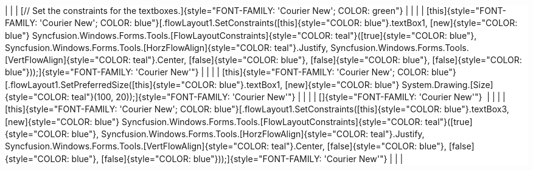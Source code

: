 |                                                                                                                                                                                                                                                                                                                                                                                                                                                                                                                                                         |
| [// Set the constraints for the textboxes.]{style="FONT-FAMILY: 'Courier New'; COLOR: green"}                                                                                                                                                                                                                                                                                                                                                                                                                                                           |
|                                                                                                                                                                                                                                                                                                                                                                                                                                                                                                                                                         |
| [this]{style="FONT-FAMILY: 'Courier New'; COLOR: blue"}[.flowLayout1.SetConstraints([this]{style="COLOR: blue"}.textBox1, [new]{style="COLOR: blue"} Syncfusion.Windows.Forms.Tools.[FlowLayoutConstraints]{style="COLOR: teal"}([true]{style="COLOR: blue"}, Syncfusion.Windows.Forms.Tools.[HorzFlowAlign]{style="COLOR: teal"}.Justify, Syncfusion.Windows.Forms.Tools.[VertFlowAlign]{style="COLOR: teal"}.Center, [false]{style="COLOR: blue"}, [false]{style="COLOR: blue"}, [false]{style="COLOR: blue"}));]{style="FONT-FAMILY: 'Courier New'"} |
|                                                                                                                                                                                                                                                                                                                                                                                                                                                                                                                                                         |
| [this]{style="FONT-FAMILY: 'Courier New'; COLOR: blue"}[.flowLayout1.SetPreferredSize([this]{style="COLOR: blue"}.textBox1, [new]{style="COLOR: blue"} System.Drawing.[Size]{style="COLOR: teal"}(100, 20));]{style="FONT-FAMILY: 'Courier New'"}                                                                                                                                                                                                                                                                                                       |
|                                                                                                                                                                                                                                                                                                                                                                                                                                                                                                                                                         |
| []{style="FONT-FAMILY: 'Courier New'"}                                                                                                                                                                                                                                                                                                                                                                                                                                                                                                                  |
|                                                                                                                                                                                                                                                                                                                                                                                                                                                                                                                                                         |
| [this]{style="FONT-FAMILY: 'Courier New'; COLOR: blue"}[.flowLayout1.SetConstraints([this]{style="COLOR: blue"}.textBox3, [new]{style="COLOR: blue"} Syncfusion.Windows.Forms.Tools.[FlowLayoutConstraints]{style="COLOR: teal"}([true]{style="COLOR: blue"}, Syncfusion.Windows.Forms.Tools.[HorzFlowAlign]{style="COLOR: teal"}.Justify, Syncfusion.Windows.Forms.Tools.[VertFlowAlign]{style="COLOR: teal"}.Center, [false]{style="COLOR: blue"}, [false]{style="COLOR: blue"}, [false]{style="COLOR: blue"}));]{style="FONT-FAMILY: 'Courier New'"} |
|                                                                                                                                                                                                                                                                                                                                                                                                                                                                                                                                                         |